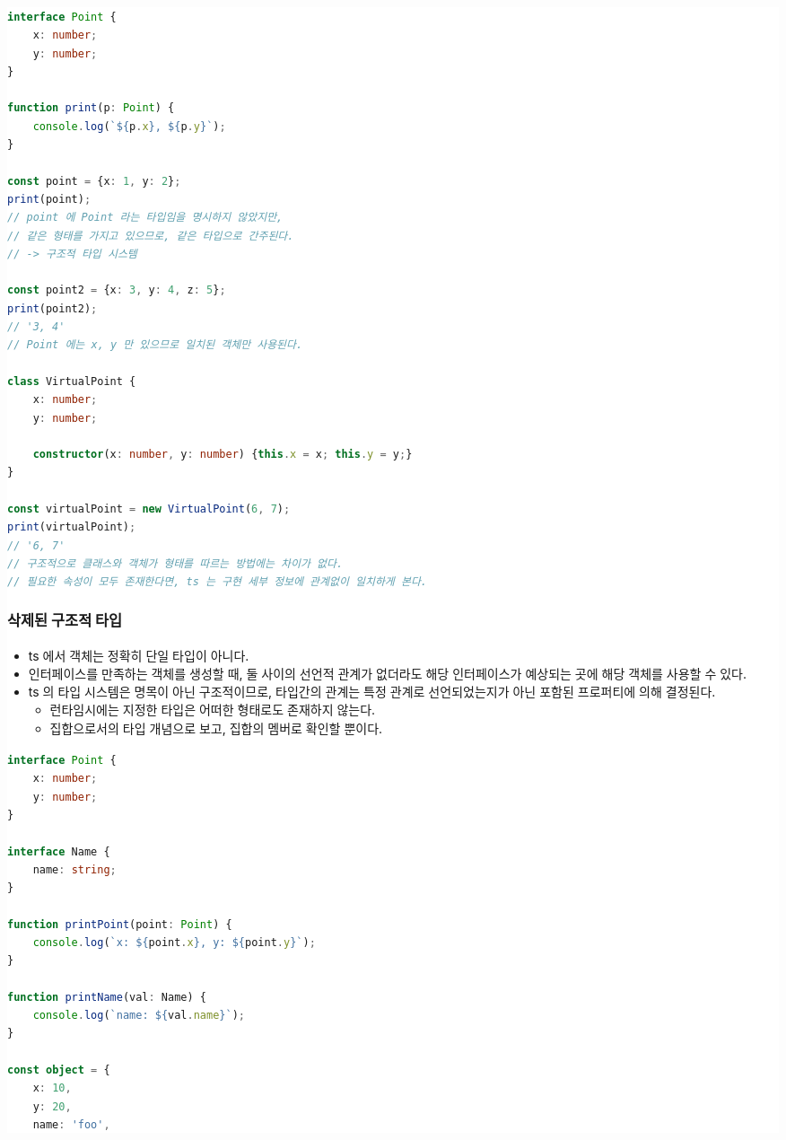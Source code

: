 ```typescript
interface Point {
    x: number;
    y: number;
}

function print(p: Point) {
    console.log(`${p.x}, ${p.y}`);
}

const point = {x: 1, y: 2};
print(point);
// point 에 Point 라는 타입임을 명시하지 않았지만,
// 같은 형태를 가지고 있으므로, 같은 타입으로 간주된다.
// -> 구조적 타입 시스템

const point2 = {x: 3, y: 4, z: 5};
print(point2);
// '3, 4'
// Point 에는 x, y 만 있으므로 일치된 객체만 사용된다.

class VirtualPoint {
    x: number;
    y: number;

    constructor(x: number, y: number) {this.x = x; this.y = y;}
}

const virtualPoint = new VirtualPoint(6, 7);
print(virtualPoint);
// '6, 7'
// 구조적으로 클래스와 객체가 형태를 따르는 방법에는 차이가 없다.
// 필요한 속성이 모두 존재한다면, ts 는 구현 세부 정보에 관계없이 일치하게 본다.
```

### 삭제된 구조적 타입

* ts 에서 객체는 정확히 단일 타입이 아니다.
* 인터페이스를 만족하는 객체를 생성할 때, 둘 사이의 선언적 관계가 없더라도 해당 인터페이스가 예상되는 곳에 해당 객체를 사용할 수 있다.
* ts 의 타입 시스템은 명목이 아닌 구조적이므로, 타입간의 관계는 특정 관계로 선언되었는지가 아닌 포함된 프로퍼티에 의해 결정된다.
    * 런타임시에는 지정한 타입은 어떠한 형태로도 존재하지 않는다.
    * 집합으로서의 타입 개념으로 보고, 집합의 멤버로 확인할 뿐이다.

```typescript
interface Point {
    x: number;
    y: number;
}

interface Name {
    name: string;
}

function printPoint(point: Point) {
    console.log(`x: ${point.x}, y: ${point.y}`);
}

function printName(val: Name) {
    console.log(`name: ${val.name}`);
}

const object = {
    x: 10,
    y: 20,
    name: 'foo',
```